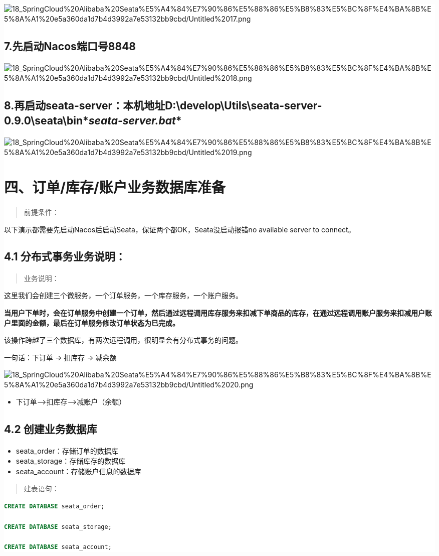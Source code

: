![18_SpringCloud%20Alibaba%20Seata%E5%A4%84%E7%90%86%E5%88%86%E5%B8%83%E5%BC%8F%E4%BA%8B%E5%8A%A1%20e5a360da1d7b4d3992a7e53132bb9cbd/Untitled%2017.png](https://hediancha-1312143060.cos.ap-shanghai.myqcloud.com/202206082020256.png)

## 7.先启动Nacos端口号8848

![18_SpringCloud%20Alibaba%20Seata%E5%A4%84%E7%90%86%E5%88%86%E5%B8%83%E5%BC%8F%E4%BA%8B%E5%8A%A1%20e5a360da1d7b4d3992a7e53132bb9cbd/Untitled%2018.png](https://hediancha-1312143060.cos.ap-shanghai.myqcloud.com/202206082020257.png)

## 8.再启动seata-server：本机地址D:\develop\Utils\seata-server-0.9.0\seata\bin\**seata-server.bat**

![18_SpringCloud%20Alibaba%20Seata%E5%A4%84%E7%90%86%E5%88%86%E5%B8%83%E5%BC%8F%E4%BA%8B%E5%8A%A1%20e5a360da1d7b4d3992a7e53132bb9cbd/Untitled%2019.png](https://hediancha-1312143060.cos.ap-shanghai.myqcloud.com/202206082020258.png)

# 四、订单/库存/账户业务数据库准备

> 前提条件：
> 

以下演示都需要先启动Nacos后启动Seata，保证两个都OK，Seata没启动报错no available server to connect。

## 4.1 分布式事务业务说明：

> 业务说明：
> 

这里我们会创建三个微服务，一个订单服务，一个库存服务，一个账户服务。

**当用户下单时，会在订单服务中创建一个订单，然后通过远程调用库存服务来扣减下单商品的库存，在通过远程调用账户服务来扣减用户账户里面的金额，最后在订单服务修改订单状态为已完成。**

该操作跨越了三个数据库，有两次远程调用，很明显会有分布式事务的问题。

一句话：下订单 -> 扣库存 -> 减余额

![18_SpringCloud%20Alibaba%20Seata%E5%A4%84%E7%90%86%E5%88%86%E5%B8%83%E5%BC%8F%E4%BA%8B%E5%8A%A1%20e5a360da1d7b4d3992a7e53132bb9cbd/Untitled%2020.png](https://hediancha-1312143060.cos.ap-shanghai.myqcloud.com/202206082020259.png)

- 下订单-->扣库存-->减账户（余额）

## 4.2 创建业务数据库

- seata_order：存储订单的数据库
- seata_storage：存储库存的数据库
- seata_account：存储账户信息的数据库

> 建表语句：
> 

```sql
CREATE DATABASE seata_order;
 
CREATE DATABASE seata_storage;
 
CREATE DATABASE seata_account;
```
